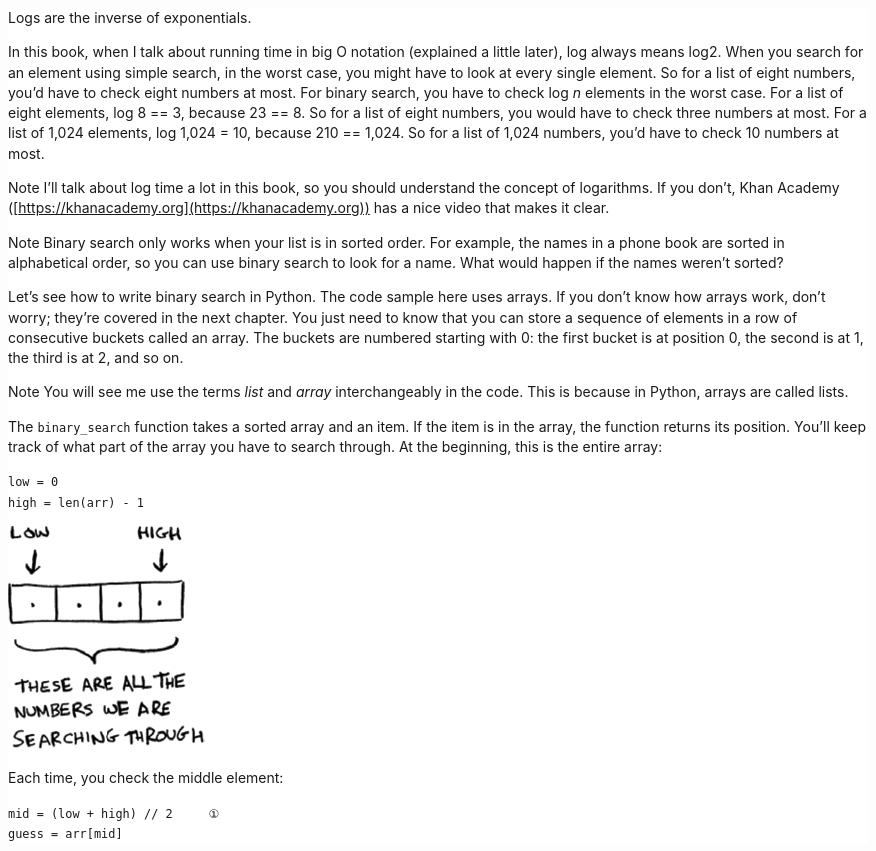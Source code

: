 Logs are the inverse of exponentials.

In this book, when I talk about running time in big O notation (explained a little later), log always means log2. When you search for an element using simple search, in the worst case, you might have to look at every single element. So for a list of eight numbers, you’d have to check eight numbers at most. For binary search, you have to check log *n* elements in the worst case. For a list of eight elements, log 8 == 3, because 23 == 8. So for a list of eight numbers, you would have to check three numbers at most. For a list of 1,024 elements, log 1,024 = 10, because 210 == 1,024. So for a list of 1,024 numbers, you’d have to check 10 numbers at most.

Note I’ll talk about log time a lot in this book, so you should understand the concept of logarithms. If you don’t, Khan Academy ([https://khanacademy.org](https://khanacademy.org)) has a nice video that makes it clear.

Note Binary search only works when your list is in sorted order. For example, the names in a phone book are sorted in alphabetical order, so you can use binary search to look for a name. What would happen if the names weren’t sorted?

Let’s see how to write binary search in Python. The code sample here uses arrays. If you don’t know how arrays work, don’t worry; they’re covered in the next chapter. You just need to know that you can store a sequence of elements in a row of consecutive buckets called an array. The buckets are numbered starting with 0: the first bucket is at position 0, the second is at 1, the third is at 2, and so on.

Note You will see me use the terms *list* and *array* interchangeably in the code. This is because in Python, arrays are called lists.

The `binary_search` function takes a sorted array and an item. If the item is in the array, the function returns its position. You’ll keep track of what part of the array you have to search through. At the beginning, this is the entire array:

```
low = 0
high = len(arr) - 1
```

![](assets/image_1-13.png)

Each time, you check the middle element:

```
mid = (low + high) // 2     ①
guess = arr[mid]
```
